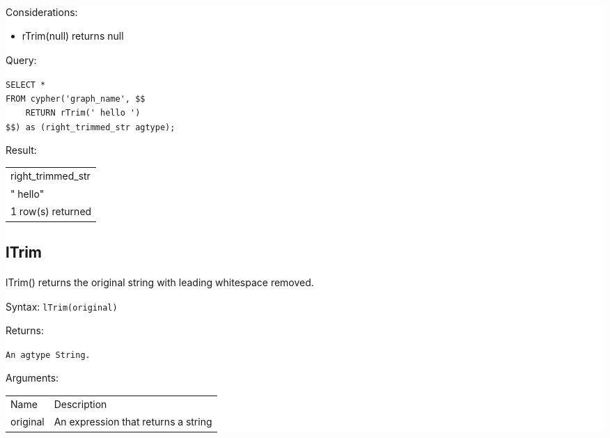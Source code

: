 
Considerations:



* rTrim(null) returns null

Query:


```postgresql
SELECT *
FROM cypher('graph_name', $$
    RETURN rTrim(' hello ')
$$) as (right_trimmed_str agtype);
```


Result:


<table>
  <tr>
   <td>right_trimmed_str
   </td>
  </tr>
  <tr>
   <td>" hello"
   </td>
  </tr>
  <tr>
   <td>1 row(s) returned
   </td>
  </tr>
</table>



## lTrim

lTrim() returns the original string with leading whitespace removed.

Syntax: `lTrim(original)`

Returns:


```
An agtype String.
```


Arguments:


<table>
  <tr>
   <td>Name
   </td>
   <td>Description
   </td>
  </tr>
  <tr>
   <td>original
   </td>
   <td>An expression that returns a string
   </td>
  </tr>
</table>
